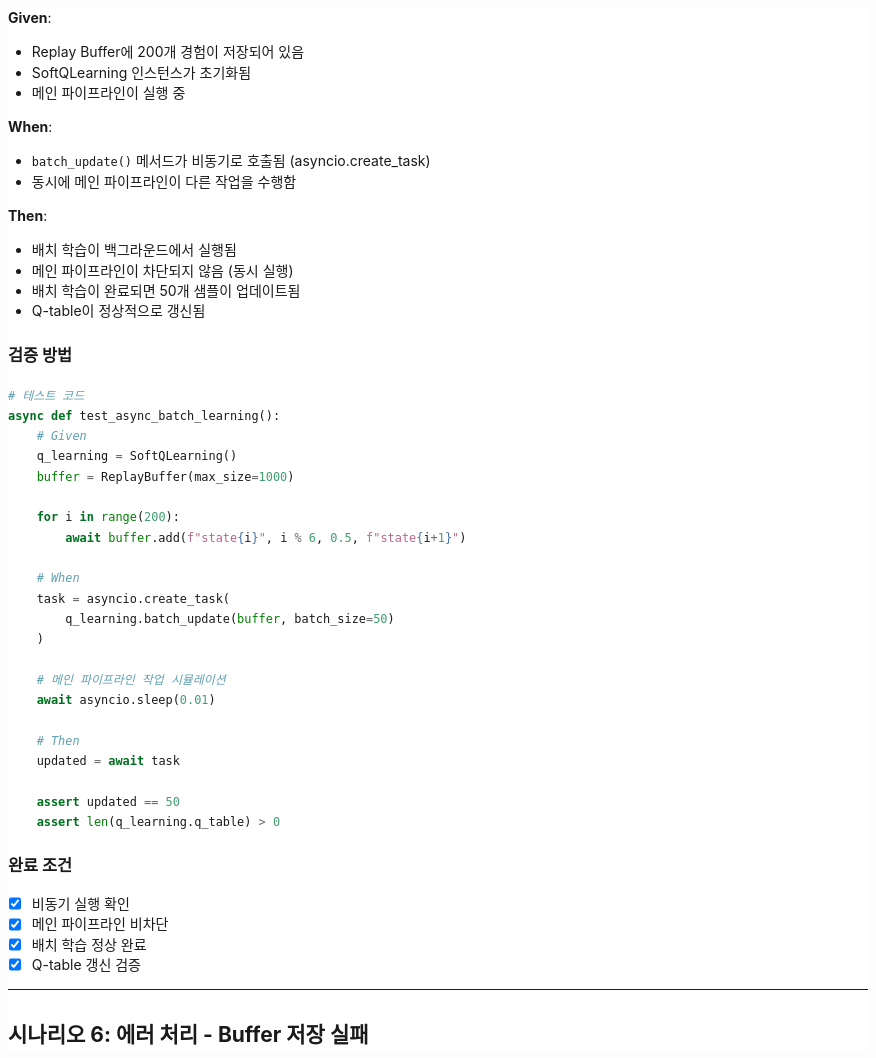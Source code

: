 **Given**:
- Replay Buffer에 200개 경험이 저장되어 있음
- SoftQLearning 인스턴스가 초기화됨
- 메인 파이프라인이 실행 중

**When**:
- `batch_update()` 메서드가 비동기로 호출됨 (asyncio.create_task)
- 동시에 메인 파이프라인이 다른 작업을 수행함

**Then**:
- 배치 학습이 백그라운드에서 실행됨
- 메인 파이프라인이 차단되지 않음 (동시 실행)
- 배치 학습이 완료되면 50개 샘플이 업데이트됨
- Q-table이 정상적으로 갱신됨

### 검증 방법

```python
# 테스트 코드
async def test_async_batch_learning():
    # Given
    q_learning = SoftQLearning()
    buffer = ReplayBuffer(max_size=1000)

    for i in range(200):
        await buffer.add(f"state{i}", i % 6, 0.5, f"state{i+1}")

    # When
    task = asyncio.create_task(
        q_learning.batch_update(buffer, batch_size=50)
    )

    # 메인 파이프라인 작업 시뮬레이션
    await asyncio.sleep(0.01)

    # Then
    updated = await task

    assert updated == 50
    assert len(q_learning.q_table) > 0
```

### 완료 조건

- [x] 비동기 실행 확인
- [x] 메인 파이프라인 비차단
- [x] 배치 학습 정상 완료
- [x] Q-table 갱신 검증

---

## 시나리오 6: 에러 처리 - Buffer 저장 실패

